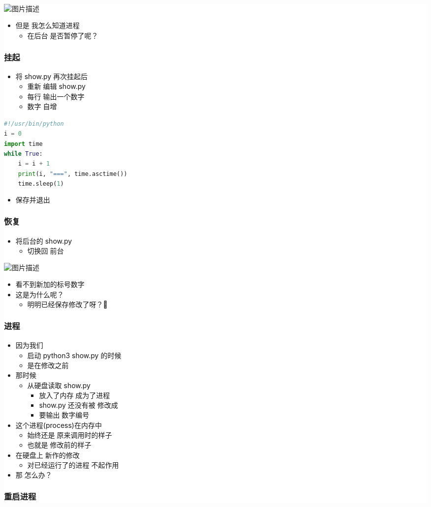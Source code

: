 ![图片描述](https://doc.shiyanlou.com/courses/uid1190679-20221221-1671630856221)

- 但是 我怎么知道进程
	- 在后台 是否暂停了呢？

### 挂起

- 将 show.py 再次挂起后
	- 重新 编辑 show.py
	- 每行 输出一个数字
	- 数字 自增

```python
#!/usr/bin/python
i = 0
import time
while True:
    i = i + 1
    print(i, "===", time.asctime())
    time.sleep(1)
```

- 保存并退出

### 恢复

- 将后台的 show.py
	- 切换回 前台

![图片描述](https://doc.shiyanlou.com/courses/uid1190679-20240402-1712056818335)

- 看不到新加的标号数字
- 这是为什么呢？
	- 明明已经保存修改了呀？🤔

### 进程

- 因为我们
	- 启动 python3 show.py 的时候
	- 是在修改之前
- 那时候 
	- 从硬盘读取 show.py 
		- 放入了内存 成为了进程
		- show.py 还没有被 修改成
		- 要输出 数字编号	
- 这个进程(process)在内存中
	- 始终还是 原来调用时的样子
	- 也就是 修改前的样子
- 在硬盘上 新作的修改
	- 对已经运行了的进程 不起作用
- 那 怎么办？

### 重启进程

